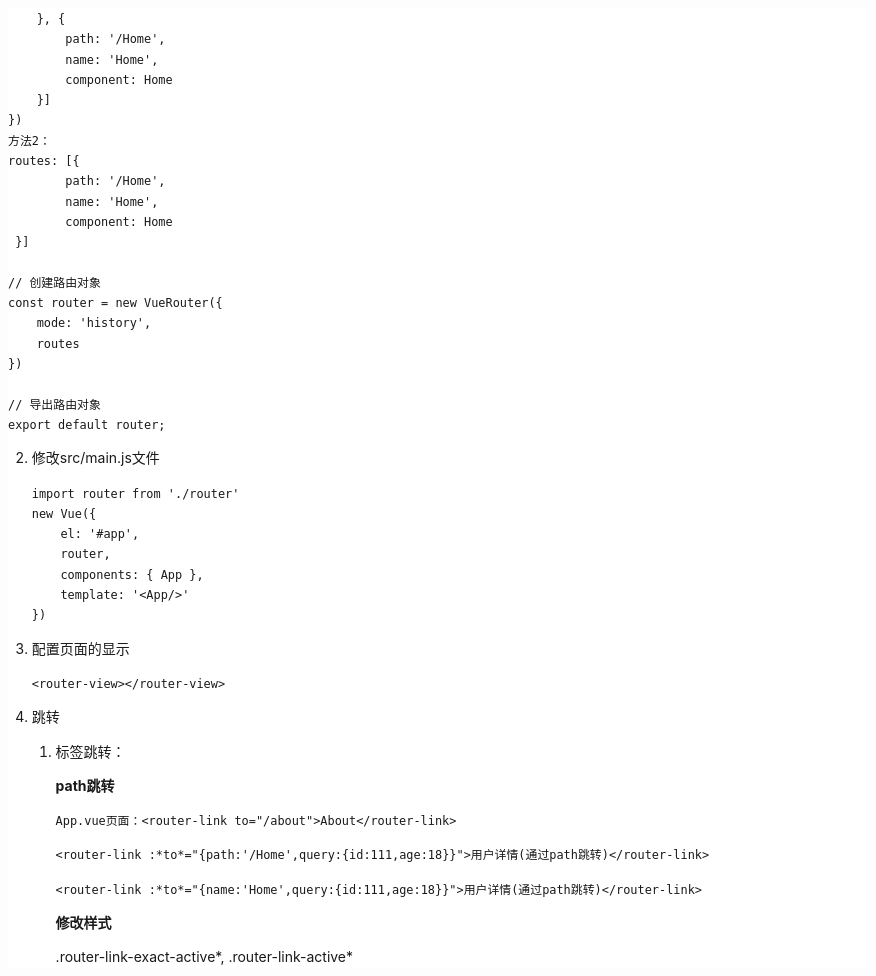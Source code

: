    ~~~ vue
       }, {
           path: '/Home',
           name: 'Home',
           component: Home
       }]
   })
   方法2：
   routes: [{
           path: '/Home',
           name: 'Home',
           component: Home
   	}]
   
   // 创建路由对象
   const router = new VueRouter({
       mode: 'history',
       routes
   })
   
   // 导出路由对象
   export default router;
   ~~~

2. 修改src/main.js文件

   ~~~
   import router from './router'
   new Vue({
       el: '#app',
       router,
       components: { App },
       template: '<App/>'
   })
   ~~~

3. 配置页面的显示

   ~~~ 
   <router-view></router-view>
   ~~~

4. 跳转

   1. 标签跳转： 

      **path跳转**

      `App.vue页面：<router-link to="/about">About</router-link>` 

      `<router-link :*to*="{path:'/Home',query:{id:111,age:18}}">用户详情(通过path跳转)</router-link>`

      `<router-link :*to*="{name:'Home',query:{id:111,age:18}}">用户详情(通过path跳转)</router-link>`

      **修改样式**

      .router-link-exact-active*, .router-link-active*
